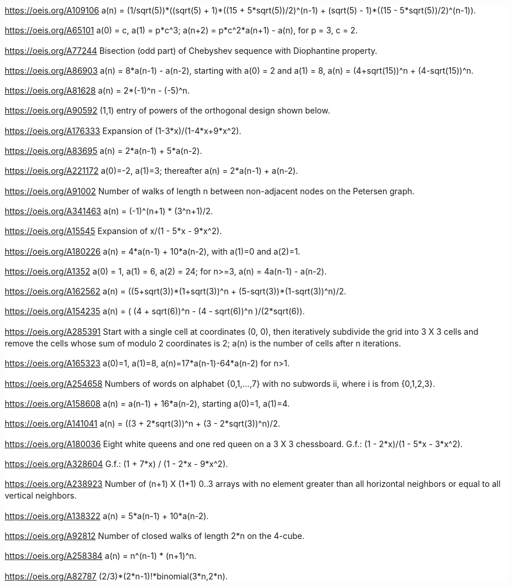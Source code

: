 https://oeis.org/A109106 a(n) = (1/sqrt(5))\*((sqrt(5) + 1)\*((15 + 5\*sqrt(5))/2)^(n-1) + (sqrt(5) - 1)\*((15 - 5\*sqrt(5))/2)^(n-1)).

https://oeis.org/A65101 a(0) = c, a(1) = p\*c^3; a(n+2) = p\*c^2\*a(n+1) - a(n), for p = 3, c = 2.

https://oeis.org/A77244 Bisection (odd part) of Chebyshev sequence with Diophantine property.

https://oeis.org/A86903 a(n) = 8\*a(n-1) - a(n-2), starting with a(0) = 2 and a(1) = 8, a(n) = (4+sqrt(15))^n + (4-sqrt(15))^n.

https://oeis.org/A81628 a(n) = 2\*(-1)^n - (-5)^n.

https://oeis.org/A90592 (1,1) entry of powers of the orthogonal design shown below.

https://oeis.org/A176333 Expansion of (1-3\*x)/(1-4\*x+9\*x^2).

https://oeis.org/A83695 a(n) = 2\*a(n-1) + 5\*a(n-2).

https://oeis.org/A221172 a(0)=-2, a(1)=3; thereafter a(n) = 2\*a(n-1) + a(n-2).

https://oeis.org/A91002 Number of walks of length n between non-adjacent nodes on the Petersen graph.

https://oeis.org/A341463 a(n) = (-1)^(n+1) \* (3^n+1)/2.

https://oeis.org/A15545 Expansion of x/(1 - 5\*x - 9\*x^2).

https://oeis.org/A180226 a(n) = 4\*a(n-1) + 10\*a(n-2), with a(1)=0 and a(2)=1.

https://oeis.org/A1352 a(0) = 1, a(1) = 6, a(2) = 24; for n>=3, a(n) = 4a(n-1) - a(n-2).

https://oeis.org/A162562 a(n) = ((5+sqrt(3))\*(1+sqrt(3))^n + (5-sqrt(3))\*(1-sqrt(3))^n)/2.

https://oeis.org/A154235 a(n) = ( (4 + sqrt(6))^n - (4 - sqrt(6))^n )/(2\*sqrt(6)).

https://oeis.org/A285391 Start with a single cell at coordinates (0, 0), then iteratively subdivide the grid into 3 X 3 cells and remove the cells whose sum of modulo 2 coordinates is 2; a(n) is the number of cells after n iterations.

https://oeis.org/A165323 a(0)=1, a(1)=8, a(n)=17\*a(n-1)-64\*a(n-2) for n>1.

https://oeis.org/A254658 Numbers of words on alphabet {0,1,...,7} with no subwords ii, where i is from {0,1,2,3}.

https://oeis.org/A158608 a(n) = a(n-1) + 16\*a(n-2), starting a(0)=1, a(1)=4.

https://oeis.org/A141041 a(n) = ((3 + 2\*sqrt(3))^n + (3 - 2\*sqrt(3))^n)/2.

https://oeis.org/A180036 Eight white queens and one red queen on a 3 X 3 chessboard. G.f.: (1 - 2\*x)/(1 - 5\*x - 3\*x^2).

https://oeis.org/A328604 G.f.: (1 + 7\*x) / (1 - 2\*x - 9\*x^2).

https://oeis.org/A238923 Number of (n+1) X (1+1) 0..3 arrays with no element greater than all horizontal neighbors or equal to all vertical neighbors.

https://oeis.org/A138322 a(n) = 5\*a(n-1) + 10\*a(n-2).

https://oeis.org/A92812 Number of closed walks of length 2\*n on the 4-cube.

https://oeis.org/A258384 a(n) = n^(n-1) \* (n+1)^n.

https://oeis.org/A82787 (2/3)\*(2\*n-1)!\*binomial(3\*n,2\*n).
